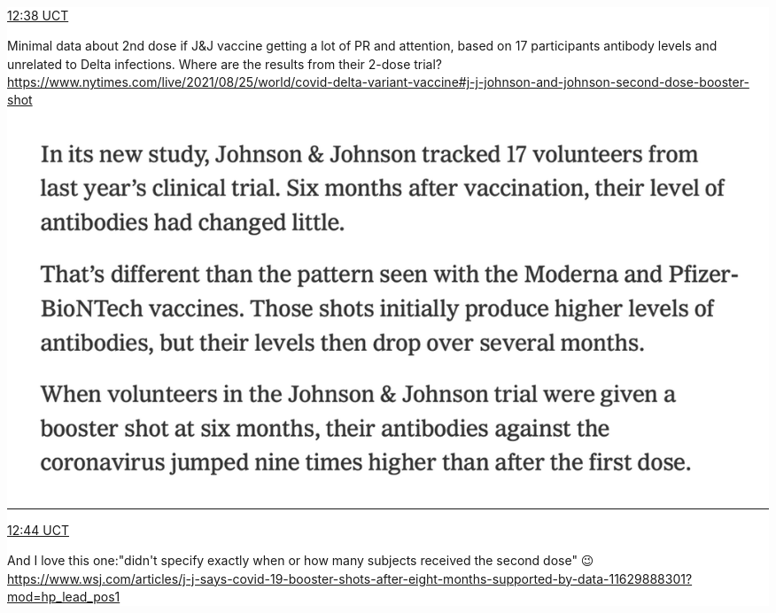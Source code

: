 
<a href="https://twitter.com/erictopol/status/1430509891660120064" target="_blank" rel="noreferer">12:38 UCT</a>

Minimal data about 2nd dose if J&amp;J vaccine getting a lot of PR and attention, based on 17 participants antibody levels and unrelated to Delta infections. Where are the results from their 2-dose trial?
https://www.nytimes.com/live/2021/08/25/world/covid-delta-variant-vaccine#j-j-johnson-and-johnson-second-dose-booster-shot 

<a href="E9owkvvVkAA6oQT.png"  ><img src="E9owkvvVkAA6oQT.png" alt="Twitter image" ></img></a>

---

<a href="https://twitter.com/erictopol/status/1430511512595025932" target="_blank" rel="noreferer">12:44 UCT</a>

And I love this one:"didn't specify exactly when or how many subjects received the second dose" 😉
https://www.wsj.com/articles/j-j-says-covid-19-booster-shots-after-eight-months-supported-by-data-11629888301?mod=hp_lead_pos1 
